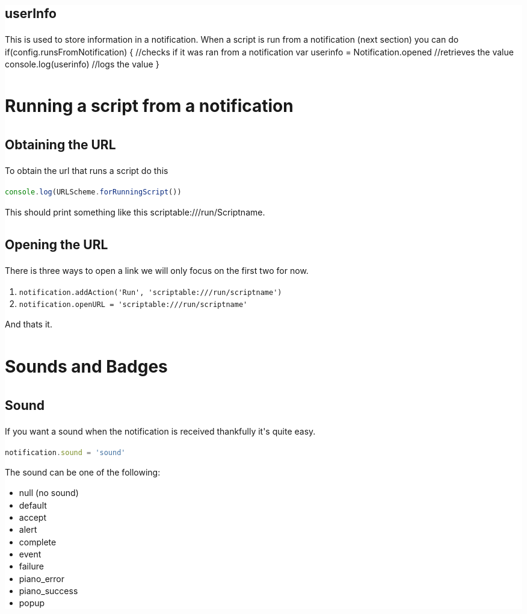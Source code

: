 ## userInfo

This is used to store information in a notification. When a script is run from a notification (next section) you can do 
if(config.runsFromNotification) {
//checks if it was ran from a notification
var userinfo = Notification.opened
//retrieves the value
console.log(userinfo)
//logs the value
}

# Running a script from a notification

## Obtaining the URL

To obtain the url that runs a script do this
```js
console.log(URLScheme.forRunningScript())
```
This should print something like this scriptable:///run/Scriptname. 

## Opening the URL

There is three ways to open a link we will only focus on the first two for now.
1. `notification.addAction('Run', 'scriptable:///run/scriptname')`
2. `notification.openURL = 'scriptable:///run/scriptname'`

And thats it.

# Sounds and Badges

## Sound

If you want a sound when the notification is received thankfully it's quite easy.
```js
notification.sound = 'sound'
```
The sound can be one of the following:
* null (no sound)
* default
* accept
* alert
* complete
* event
* failure
* piano_error
* piano_success
* popup
